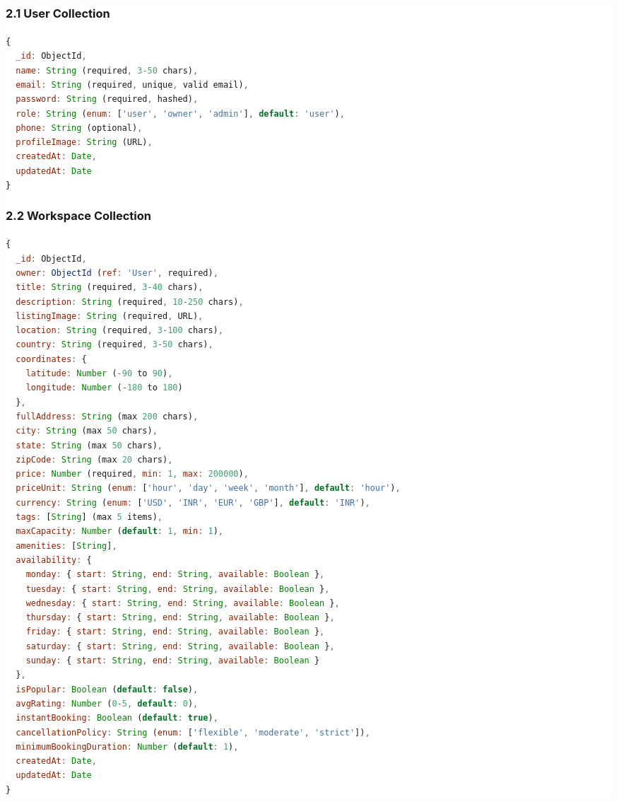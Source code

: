 ### 2.1 User Collection
```javascript
{
  _id: ObjectId,
  name: String (required, 3-50 chars),
  email: String (required, unique, valid email),
  password: String (required, hashed),
  role: String (enum: ['user', 'owner', 'admin'], default: 'user'),
  phone: String (optional),
  profileImage: String (URL),
  createdAt: Date,
  updatedAt: Date
}
```

### 2.2 Workspace Collection
```javascript
{
  _id: ObjectId,
  owner: ObjectId (ref: 'User', required),
  title: String (required, 3-40 chars),
  description: String (required, 10-250 chars),
  listingImage: String (required, URL),
  location: String (required, 3-100 chars),
  country: String (required, 3-50 chars),
  coordinates: {
    latitude: Number (-90 to 90),
    longitude: Number (-180 to 180)
  },
  fullAddress: String (max 200 chars),
  city: String (max 50 chars),
  state: String (max 50 chars),
  zipCode: String (max 20 chars),
  price: Number (required, min: 1, max: 200000),
  priceUnit: String (enum: ['hour', 'day', 'week', 'month'], default: 'hour'),
  currency: String (enum: ['USD', 'INR', 'EUR', 'GBP'], default: 'INR'),
  tags: [String] (max 5 items),
  maxCapacity: Number (default: 1, min: 1),
  amenities: [String],
  availability: {
    monday: { start: String, end: String, available: Boolean },
    tuesday: { start: String, end: String, available: Boolean },
    wednesday: { start: String, end: String, available: Boolean },
    thursday: { start: String, end: String, available: Boolean },
    friday: { start: String, end: String, available: Boolean },
    saturday: { start: String, end: String, available: Boolean },
    sunday: { start: String, end: String, available: Boolean }
  },
  isPopular: Boolean (default: false),
  avgRating: Number (0-5, default: 0),
  instantBooking: Boolean (default: true),
  cancellationPolicy: String (enum: ['flexible', 'moderate', 'strict']),
  minimumBookingDuration: Number (default: 1),
  createdAt: Date,
  updatedAt: Date
}
```

